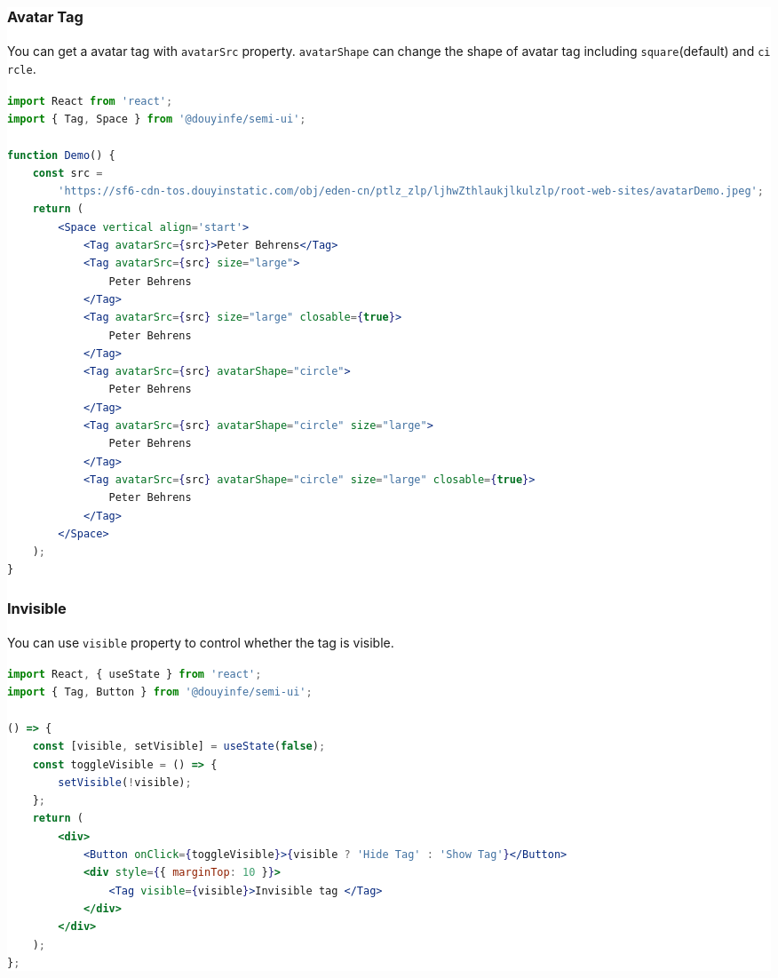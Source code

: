 ### Avatar Tag

You can get a avatar tag with `avatarSrc` property. `avatarShape` can change the shape of avatar tag including `square`(default) and `circle`.

```jsx live=true
import React from 'react';
import { Tag, Space } from '@douyinfe/semi-ui';

function Demo() {
    const src =
        'https://sf6-cdn-tos.douyinstatic.com/obj/eden-cn/ptlz_zlp/ljhwZthlaukjlkulzlp/root-web-sites/avatarDemo.jpeg';
    return (
        <Space vertical align='start'>
            <Tag avatarSrc={src}>Peter Behrens</Tag>
            <Tag avatarSrc={src} size="large">
                Peter Behrens
            </Tag>
            <Tag avatarSrc={src} size="large" closable={true}>
                Peter Behrens
            </Tag>
            <Tag avatarSrc={src} avatarShape="circle">
                Peter Behrens
            </Tag>
            <Tag avatarSrc={src} avatarShape="circle" size="large">
                Peter Behrens
            </Tag>
            <Tag avatarSrc={src} avatarShape="circle" size="large" closable={true}>
                Peter Behrens
            </Tag>
        </Space>
    );
}
```

### Invisible

You can use `visible` property to control whether the tag is visible.

```jsx live=true
import React, { useState } from 'react';
import { Tag, Button } from '@douyinfe/semi-ui';

() => {
    const [visible, setVisible] = useState(false);
    const toggleVisible = () => {
        setVisible(!visible);
    };
    return (
        <div>
            <Button onClick={toggleVisible}>{visible ? 'Hide Tag' : 'Show Tag'}</Button>
            <div style={{ marginTop: 10 }}>
                <Tag visible={visible}>Invisible tag </Tag>
            </div>
        </div>
    );
};
```
